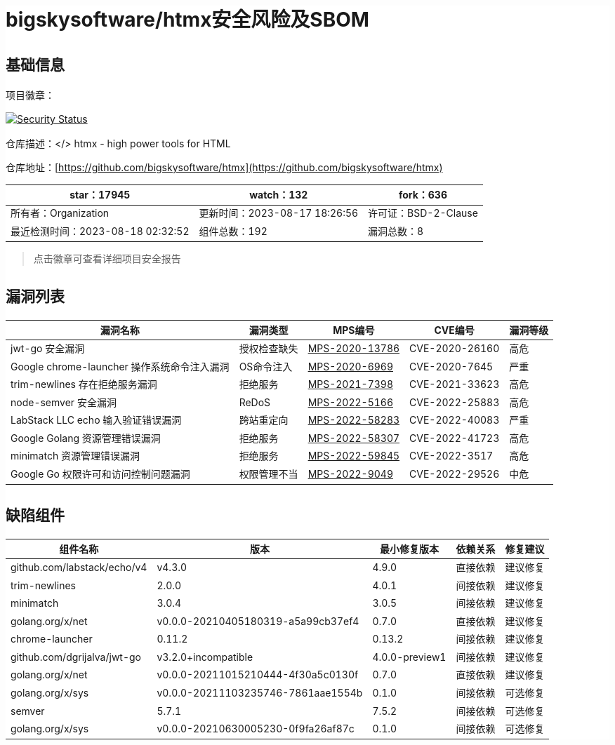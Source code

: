 # bigskysoftware/htmx安全风险及SBOM

## 基础信息

项目徽章：

[![Security Status](https://www.murphysec.com/platform3/v31/badge/1692242932353880064.svg)](https://www.murphysec.com/console/report/1692242931783454720/1692242932353880064)

仓库描述：</> htmx - high power tools for HTML

仓库地址：[https://github.com/bigskysoftware/htmx](https://github.com/bigskysoftware/htmx)

| star：17945 | watch：132 | fork：636 |
| ----------- | -------------- | ------------ |
| 所有者：Organization | 更新时间：2023-08-17 18:26:56 | 许可证：BSD-2-Clause |
| 最近检测时间：2023-08-18 02:32:52 | 组件总数：192 | 漏洞总数：8 |

> 点击徽章可查看详细项目安全报告



## 漏洞列表

| 漏洞名称 | 漏洞类型 | MPS编号 | CVE编号 | 漏洞等级 |
| ------- | ------ | ------- | ------ | ----- |
|jwt-go 安全漏洞|授权检查缺失|[MPS-2020-13786](https://www.oscs1024.com/hd/MPS-2020-13786)|CVE-2020-26160|高危|
|Google chrome-launcher 操作系统命令注入漏洞|OS命令注入|[MPS-2020-6969](https://www.oscs1024.com/hd/MPS-2020-6969)|CVE-2020-7645|严重|
|trim-newlines 存在拒绝服务漏洞|拒绝服务|[MPS-2021-7398](https://www.oscs1024.com/hd/MPS-2021-7398)|CVE-2021-33623|高危|
|node-semver 安全漏洞|ReDoS|[MPS-2022-5166](https://www.oscs1024.com/hd/MPS-2022-5166)|CVE-2022-25883|高危|
|LabStack LLC echo 输入验证错误漏洞|跨站重定向|[MPS-2022-58283](https://www.oscs1024.com/hd/MPS-2022-58283)|CVE-2022-40083|严重|
|Google Golang 资源管理错误漏洞|拒绝服务|[MPS-2022-58307](https://www.oscs1024.com/hd/MPS-2022-58307)|CVE-2022-41723|高危|
|minimatch 资源管理错误漏洞|拒绝服务|[MPS-2022-59845](https://www.oscs1024.com/hd/MPS-2022-59845)|CVE-2022-3517|高危|
|Google Go 权限许可和访问控制问题漏洞|权限管理不当|[MPS-2022-9049](https://www.oscs1024.com/hd/MPS-2022-9049)|CVE-2022-29526|中危|




## 缺陷组件

| 组件名称 | 版本 | 最小修复版本 | 依赖关系 | 修复建议 |
| -------- | ---- | ------------ | -------- | -------- |
|github.com/labstack/echo/v4|v4.3.0|4.9.0|直接依赖|建议修复|C:1|H:0|M:0|L:0|
|trim-newlines|2.0.0|4.0.1|间接依赖|建议修复|C:0|H:1|M:0|L:0|
|minimatch|3.0.4|3.0.5|间接依赖|建议修复|C:0|H:1|M:0|L:0|
|golang.org/x/net|v0.0.0-20210405180319-a5a99cb37ef4|0.7.0|直接依赖|建议修复|C:0|H:1|M:0|L:0|
|chrome-launcher|0.11.2|0.13.2|间接依赖|建议修复|C:1|H:0|M:0|L:0|
|github.com/dgrijalva/jwt-go|v3.2.0+incompatible|4.0.0-preview1|间接依赖|建议修复|C:0|H:1|M:0|L:0|
|golang.org/x/net|v0.0.0-20211015210444-4f30a5c0130f|0.7.0|直接依赖|建议修复|C:0|H:1|M:0|L:0|
|golang.org/x/sys|v0.0.0-20211103235746-7861aae1554b|0.1.0|间接依赖|可选修复|C:0|H:0|M:1|L:0|
|semver|5.7.1|7.5.2|间接依赖|可选修复|C:0|H:1|M:0|L:0|
|golang.org/x/sys|v0.0.0-20210630005230-0f9fa26af87c|0.1.0|间接依赖|可选修复|C:0|H:0|M:1|L:0|
